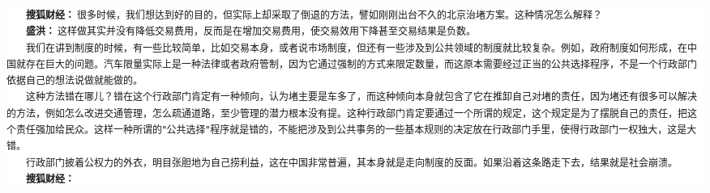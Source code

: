   </div>
  <div style="text-indent: 18.05pt; text-align: left">
   <b>
    <span style="font-size: 9pt">
     搜狐财经：
    </span>
   </b>
   <span style="font-size: 9pt">
    很多时候，我们想达到好的目的，但实际上却采取了倒退的方法，譬如刚刚出台不久的北京治堵方案。这种情况怎么解释？
   </span>
  </div>
  <div style="text-indent: 18.05pt; text-align: left">
   <b>
   </b>
  </div>
  <div style="text-indent: 18.05pt; text-align: left">
   <b>
    <span style="font-size: 9pt">
     盛洪：
    </span>
   </b>
   <span style="font-size: 9pt">
    这样做其实并没有降低交易费用，反而是在增加交易费用，使交易效用下降甚至交易结果是负数。
   </span>
  </div>
  <div style="text-indent: 18.05pt; text-align: left">
   <b>
   </b>
  </div>
  <div style="text-indent: 18pt; text-align: left">
   <span style="font-size: 9pt">
    我们在讲到制度的时候，有一些比较简单，比如交易本身，或者说市场制度，但还有一些涉及到公共领域的制度就比较复杂。例如，政府制度如何形成，在中国就存在巨大的问题。汽车限量实际上是一种法律或者政府管制，因为它通过强制的方式来限定数量，而这原本需要经过正当的公共选择程序，不是一个行政部门依据自己的想法说做就能做的。
   </span>
  </div>
  <div style="text-indent: 18.05pt; text-align: left">
   <b>
   </b>
  </div>
  <div style="text-indent: 18pt; text-align: left">
   <span style="font-size: 9pt">
    这种方法错在哪儿？错在这个行政部门肯定有一种倾向，认为堵主要是车多了，而这种倾向本身就包含了它在推卸自己对堵的责任，因为堵还有很多可以解决的方法，例如怎么改进交通管理，怎么疏通道路，至少管理的潜力根本没有提。这种行政部门肯定要通过一个所谓的规定，这个规定是为了摆脱自己的责任，把这个责任强加给民众。这样一种所谓的"公共选择"程序就是错的，不能把涉及到公共事务的一些基本规则的决定放在行政部门手里，使得行政部门一权独大，这是大错。
   </span>
  </div>
  <div style="text-indent: 18.05pt; text-align: left">
   <b>
   </b>
  </div>
  <div style="text-indent: 18pt; text-align: left">
   <span style="font-size: 9pt">
    行政部门披着公权力的外衣，明目张胆地为自己捞利益，这在中国非常普遍，其本身就是走向制度的反面。如果沿着这条路走下去，结果就是社会崩溃。
   </span>
  </div>
  <div style="text-indent: 18.05pt; text-align: left">
   <b>
   </b>
  </div>
  <div style="text-indent: 18.05pt; text-align: left">
   <b>
    <span style="font-size: 9pt">
     搜狐财经：
    </span>